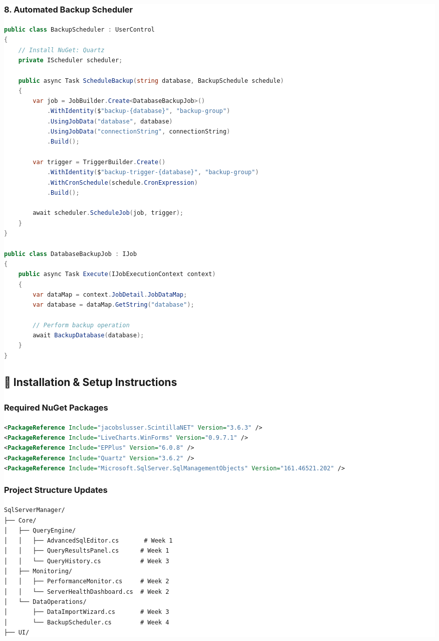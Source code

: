 ### **8. Automated Backup Scheduler**
```csharp
public class BackupScheduler : UserControl
{
    // Install NuGet: Quartz
    private IScheduler scheduler;
    
    public async Task ScheduleBackup(string database, BackupSchedule schedule)
    {
        var job = JobBuilder.Create<DatabaseBackupJob>()
            .WithIdentity($"backup-{database}", "backup-group")
            .UsingJobData("database", database)
            .UsingJobData("connectionString", connectionString)
            .Build();
        
        var trigger = TriggerBuilder.Create()
            .WithIdentity($"backup-trigger-{database}", "backup-group")
            .WithCronSchedule(schedule.CronExpression)
            .Build();
        
        await scheduler.ScheduleJob(job, trigger);
    }
}

public class DatabaseBackupJob : IJob
{
    public async Task Execute(IJobExecutionContext context)
    {
        var dataMap = context.JobDetail.JobDataMap;
        var database = dataMap.GetString("database");
        
        // Perform backup operation
        await BackupDatabase(database);
    }
}
```

## 🎯 Installation & Setup Instructions

### **Required NuGet Packages**
```xml
<PackageReference Include="jacobslusser.ScintillaNET" Version="3.6.3" />
<PackageReference Include="LiveCharts.WinForms" Version="0.9.7.1" />
<PackageReference Include="EPPlus" Version="6.0.8" />
<PackageReference Include="Quartz" Version="3.6.2" />
<PackageReference Include="Microsoft.SqlServer.SqlManagementObjects" Version="161.46521.202" />
```

### **Project Structure Updates**
```
SqlServerManager/
├── Core/
│   ├── QueryEngine/
│   │   ├── AdvancedSqlEditor.cs       # Week 1
│   │   ├── QueryResultsPanel.cs      # Week 1  
│   │   └── QueryHistory.cs           # Week 3
│   ├── Monitoring/
│   │   ├── PerformanceMonitor.cs     # Week 2
│   │   └── ServerHealthDashboard.cs  # Week 2
│   └── DataOperations/
│       ├── DataImportWizard.cs       # Week 3
│       └── BackupScheduler.cs        # Week 4
├── UI/
```